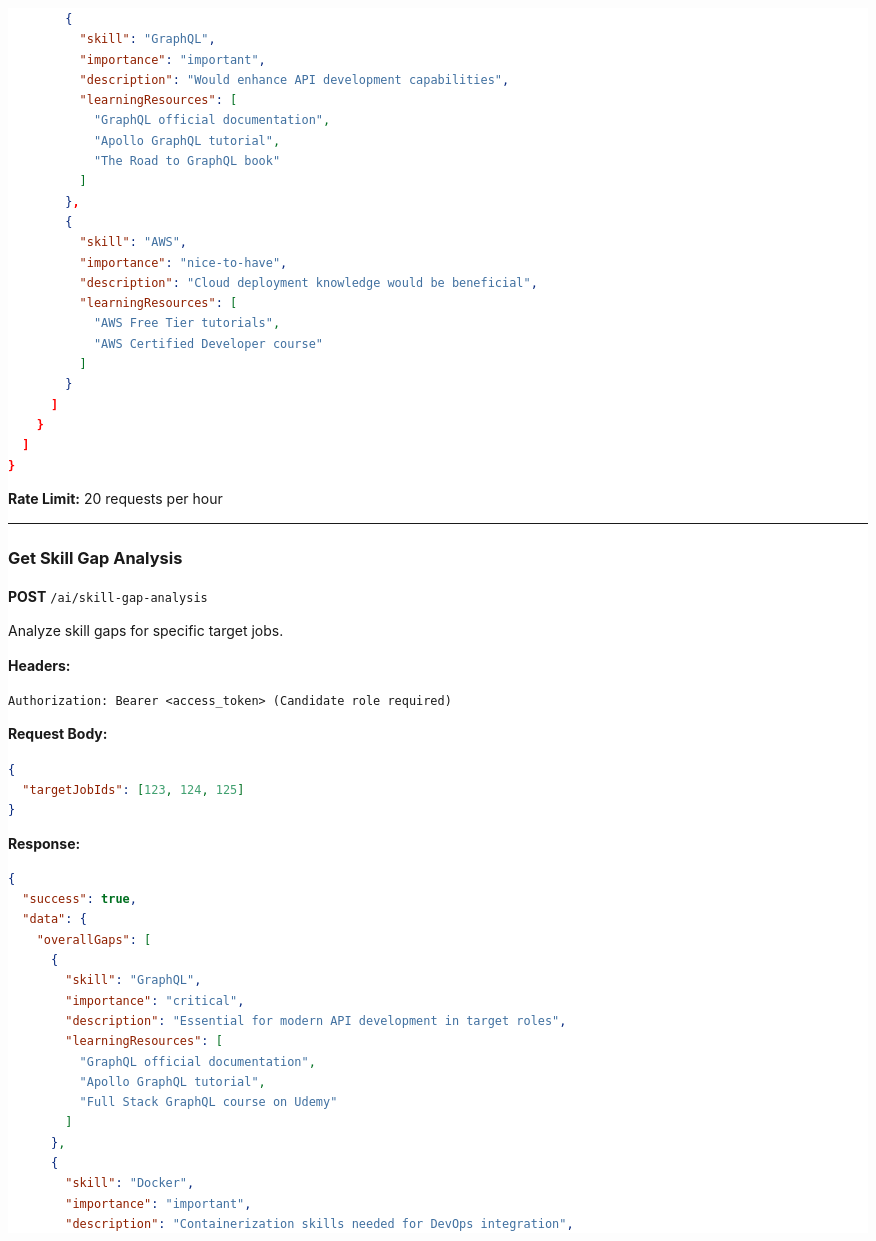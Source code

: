 ```json
        {
          "skill": "GraphQL",
          "importance": "important",
          "description": "Would enhance API development capabilities",
          "learningResources": [
            "GraphQL official documentation",
            "Apollo GraphQL tutorial",
            "The Road to GraphQL book"
          ]
        },
        {
          "skill": "AWS",
          "importance": "nice-to-have",
          "description": "Cloud deployment knowledge would be beneficial",
          "learningResources": [
            "AWS Free Tier tutorials",
            "AWS Certified Developer course"
          ]
        }
      ]
    }
  ]
}
```

**Rate Limit:** 20 requests per hour

---

### Get Skill Gap Analysis

**POST** `/ai/skill-gap-analysis`

Analyze skill gaps for specific target jobs.

**Headers:**
```
Authorization: Bearer <access_token> (Candidate role required)
```

**Request Body:**
```json
{
  "targetJobIds": [123, 124, 125]
}
```

**Response:**
```json
{
  "success": true,
  "data": {
    "overallGaps": [
      {
        "skill": "GraphQL",
        "importance": "critical",
        "description": "Essential for modern API development in target roles",
        "learningResources": [
          "GraphQL official documentation",
          "Apollo GraphQL tutorial",
          "Full Stack GraphQL course on Udemy"
        ]
      },
      {
        "skill": "Docker",
        "importance": "important",
        "description": "Containerization skills needed for DevOps integration",
```
